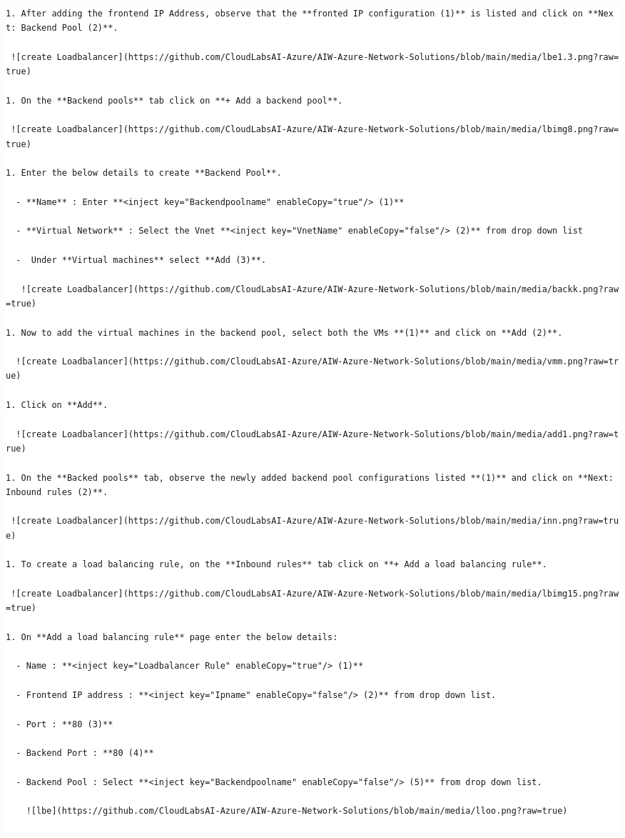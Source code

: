    ```
1. After adding the frontend IP Address, observe that the **fronted IP configuration (1)** is listed and click on **Next: Backend Pool (2)**.

    ![create Loadbalancer](https://github.com/CloudLabsAI-Azure/AIW-Azure-Network-Solutions/blob/main/media/lbe1.3.png?raw=true)
  
1. On the **Backend pools** tab click on **+ Add a backend pool**.

    ![create Loadbalancer](https://github.com/CloudLabsAI-Azure/AIW-Azure-Network-Solutions/blob/main/media/lbimg8.png?raw=true)
    
1. Enter the below details to create **Backend Pool**.

     - **Name** : Enter **<inject key="Backendpoolname" enableCopy="true"/> (1)**

     - **Virtual Network** : Select the Vnet **<inject key="VnetName" enableCopy="false"/> (2)** from drop down list

     -  Under **Virtual machines** select **Add (3)**.

      ![create Loadbalancer](https://github.com/CloudLabsAI-Azure/AIW-Azure-Network-Solutions/blob/main/media/backk.png?raw=true)
      
 1. Now to add the virtual machines in the backend pool, select both the VMs **(1)** and click on **Add (2)**.

     ![create Loadbalancer](https://github.com/CloudLabsAI-Azure/AIW-Azure-Network-Solutions/blob/main/media/vmm.png?raw=true)
     
 1. Click on **Add**.

     ![create Loadbalancer](https://github.com/CloudLabsAI-Azure/AIW-Azure-Network-Solutions/blob/main/media/add1.png?raw=true)
      
1. On the **Backed pools** tab, observe the newly added backend pool configurations listed **(1)** and click on **Next: Inbound rules (2)**.

    ![create Loadbalancer](https://github.com/CloudLabsAI-Azure/AIW-Azure-Network-Solutions/blob/main/media/inn.png?raw=true)
     
1. To create a load balancing rule, on the **Inbound rules** tab click on **+ Add a load balancing rule**.

    ![create Loadbalancer](https://github.com/CloudLabsAI-Azure/AIW-Azure-Network-Solutions/blob/main/media/lbimg15.png?raw=true)

1. On **Add a load balancing rule** page enter the below details:

     - Name : **<inject key="Loadbalancer Rule" enableCopy="true"/> (1)**

     - Frontend IP address : **<inject key="Ipname" enableCopy="false"/> (2)** from drop down list.

     - Port : **80 (3)**

     - Backend Port : **80 (4)**

     - Backend Pool : Select **<inject key="Backendpoolname" enableCopy="false"/> (5)** from drop down list.

       ![lbe](https://github.com/CloudLabsAI-Azure/AIW-Azure-Network-Solutions/blob/main/media/lloo.png?raw=true)
     
   ```
